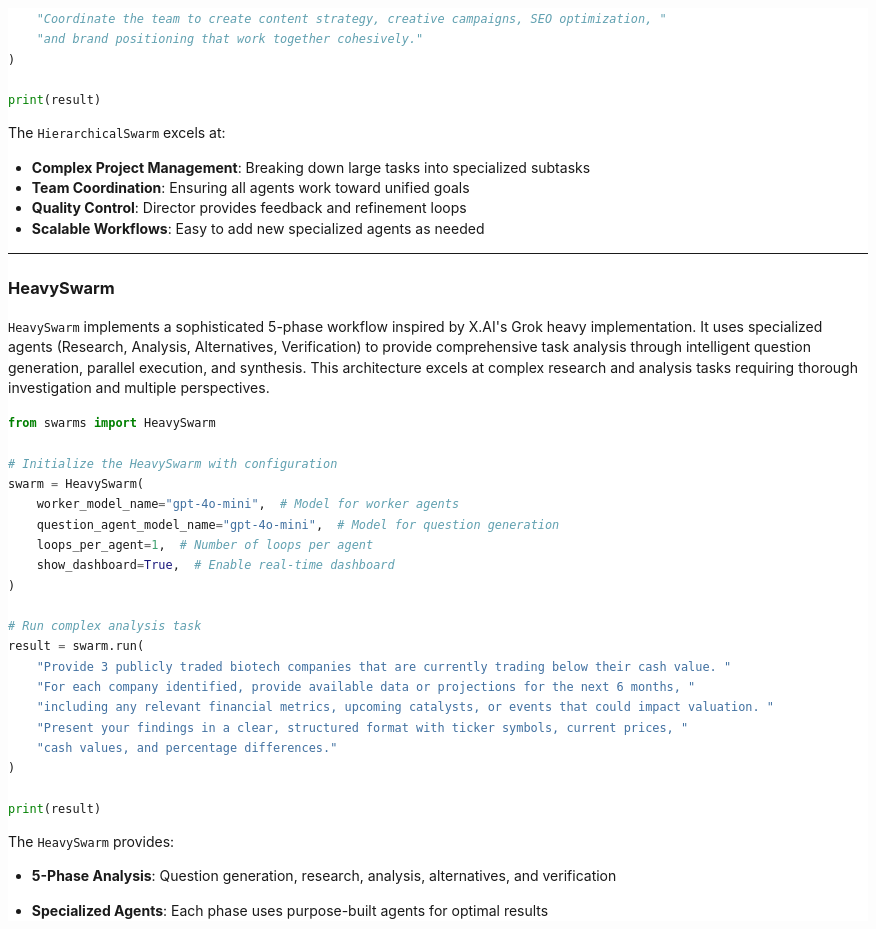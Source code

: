 ```python
    "Coordinate the team to create content strategy, creative campaigns, SEO optimization, "
    "and brand positioning that work together cohesively."
)

print(result)
```

The `HierarchicalSwarm` excels at:
*   **Complex Project Management**: Breaking down large tasks into specialized subtasks
*   **Team Coordination**: Ensuring all agents work toward unified goals
*   **Quality Control**: Director provides feedback and refinement loops
*   **Scalable Workflows**: Easy to add new specialized agents as needed

---

### HeavySwarm

`HeavySwarm` implements a sophisticated 5-phase workflow inspired by X.AI's Grok heavy implementation. It uses specialized agents (Research, Analysis, Alternatives, Verification) to provide comprehensive task analysis through intelligent question generation, parallel execution, and synthesis. This architecture excels at complex research and analysis tasks requiring thorough investigation and multiple perspectives.

```python
from swarms import HeavySwarm

# Initialize the HeavySwarm with configuration
swarm = HeavySwarm(
    worker_model_name="gpt-4o-mini",  # Model for worker agents
    question_agent_model_name="gpt-4o-mini",  # Model for question generation
    loops_per_agent=1,  # Number of loops per agent
    show_dashboard=True,  # Enable real-time dashboard
)

# Run complex analysis task
result = swarm.run(
    "Provide 3 publicly traded biotech companies that are currently trading below their cash value. "
    "For each company identified, provide available data or projections for the next 6 months, "
    "including any relevant financial metrics, upcoming catalysts, or events that could impact valuation. "
    "Present your findings in a clear, structured format with ticker symbols, current prices, "
    "cash values, and percentage differences."
)

print(result)
```

The `HeavySwarm` provides:

*   **5-Phase Analysis**: Question generation, research, analysis, alternatives, and verification

*   **Specialized Agents**: Each phase uses purpose-built agents for optimal results
